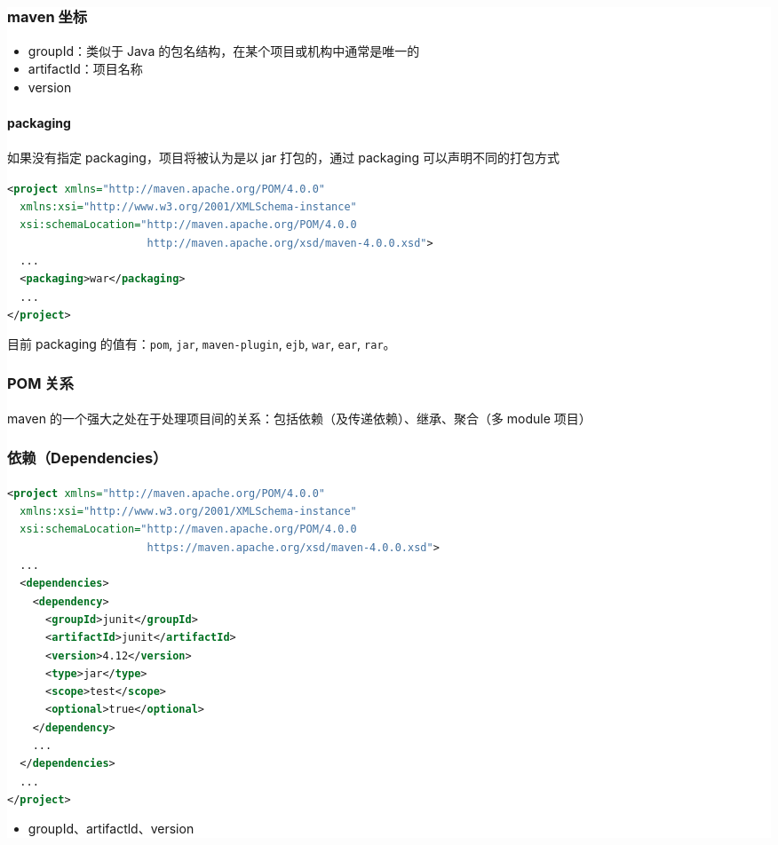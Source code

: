 

### maven 坐标

+ groupId：类似于 Java 的包名结构，在某个项目或机构中通常是唯一的
+ artifactId：项目名称
+ version



#### packaging

如果没有指定 packaging，项目将被认为是以 jar 打包的，通过 packaging 可以声明不同的打包方式

```xml
<project xmlns="http://maven.apache.org/POM/4.0.0"
  xmlns:xsi="http://www.w3.org/2001/XMLSchema-instance"
  xsi:schemaLocation="http://maven.apache.org/POM/4.0.0
                      http://maven.apache.org/xsd/maven-4.0.0.xsd">
  ...
  <packaging>war</packaging>
  ...
</project>
```

目前 packaging 的值有：`pom`, `jar`, `maven-plugin`, `ejb`, `war`, `ear`, `rar`。



### POM 关系

maven 的一个强大之处在于处理项目间的关系：包括依赖（及传递依赖）、继承、聚合（多 module 项目）

### 依赖（Dependencies）

```xml
<project xmlns="http://maven.apache.org/POM/4.0.0"
  xmlns:xsi="http://www.w3.org/2001/XMLSchema-instance"
  xsi:schemaLocation="http://maven.apache.org/POM/4.0.0
                      https://maven.apache.org/xsd/maven-4.0.0.xsd">
  ...
  <dependencies>
    <dependency>
      <groupId>junit</groupId>
      <artifactId>junit</artifactId>
      <version>4.12</version>
      <type>jar</type>
      <scope>test</scope>
      <optional>true</optional>
    </dependency>
    ...
  </dependencies>
  ...
</project>
```

+ groupId、artifactld、version
